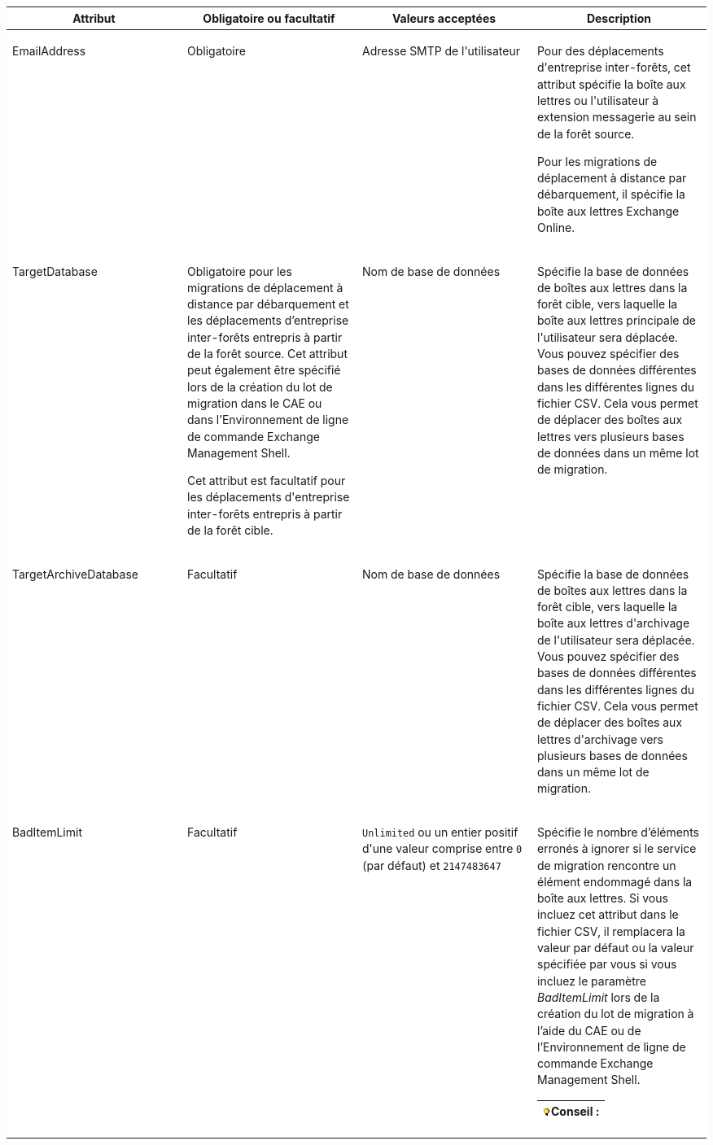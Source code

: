 <table>
<colgroup>
<col style="width: 25%" />
<col style="width: 25%" />
<col style="width: 25%" />
<col style="width: 25%" />
</colgroup>
<thead>
<tr class="header">
<th>Attribut</th>
<th>Obligatoire ou facultatif</th>
<th>Valeurs acceptées</th>
<th>Description</th>
</tr>
</thead>
<tbody>
<tr class="odd">
<td><p>EmailAddress</p></td>
<td><p>Obligatoire</p></td>
<td><p>Adresse SMTP de l'utilisateur</p></td>
<td><p>Pour des déplacements d'entreprise inter-forêts, cet attribut spécifie la boîte aux lettres ou l'utilisateur à extension messagerie au sein de la forêt source.</p>
<p>Pour les migrations de déplacement à distance par débarquement, il spécifie la boîte aux lettres Exchange Online.</p></td>
</tr>
<tr class="even">
<td><p>TargetDatabase</p></td>
<td><p>Obligatoire pour les migrations de déplacement à distance par débarquement et les déplacements d’entreprise inter-forêts entrepris à partir de la forêt source. Cet attribut peut également être spécifié lors de la création du lot de migration dans le CAE ou dans l’Environnement de ligne de commande Exchange Management Shell.</p>
<p>Cet attribut est facultatif pour les déplacements d'entreprise inter-forêts entrepris à partir de la forêt cible.</p></td>
<td><p>Nom de base de données</p></td>
<td><p>Spécifie la base de données de boîtes aux lettres dans la forêt cible, vers laquelle la boîte aux lettres principale de l'utilisateur sera déplacée. Vous pouvez spécifier des bases de données différentes dans les différentes lignes du fichier CSV. Cela vous permet de déplacer des boîtes aux lettres vers plusieurs bases de données dans un même lot de migration.</p></td>
</tr>
<tr class="odd">
<td><p>TargetArchiveDatabase</p></td>
<td><p>Facultatif</p></td>
<td><p>Nom de base de données</p></td>
<td><p>Spécifie la base de données de boîtes aux lettres dans la forêt cible, vers laquelle la boîte aux lettres d'archivage de l'utilisateur sera déplacée. Vous pouvez spécifier des bases de données différentes dans les différentes lignes du fichier CSV. Cela vous permet de déplacer des boîtes aux lettres d'archivage vers plusieurs bases de données dans un même lot de migration.</p></td>
</tr>
<tr class="even">
<td><p>BadItemLimit</p></td>
<td><p>Facultatif</p></td>
<td><p><code>Unlimited</code> ou un entier positif d'une valeur comprise entre <code>0</code> (par défaut) et <code>2147483647</code></p></td>
<td><p>Spécifie le nombre d’éléments erronés à ignorer si le service de migration rencontre un élément endommagé dans la boîte aux lettres. Si vous incluez cet attribut dans le fichier CSV, il remplacera la valeur par défaut ou la valeur spécifiée par vous si vous incluez le paramètre <em>BadItemLimit</em> lors de la création du lot de migration à l’aide du CAE ou de l’Environnement de ligne de commande Exchange Management Shell.</p>
<table>
<thead>
<tr class="header">
<th><img src="images/Bb125224.tip(EXCHG.150).gif" title="Conseil" alt="Conseil" />Conseil :</th>